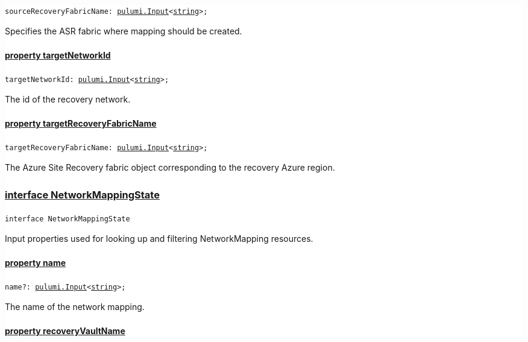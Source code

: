 <pre class="highlight"><code><span class='kd'></span>sourceRecoveryFabricName: <a href='/docs/reference/pkg/nodejs/pulumi/pulumi/#Input'>pulumi.Input</a>&lt;<span class='kd'><a href='https://developer.mozilla.org/en-US/docs/Web/JavaScript/Reference/Global_Objects/String'>string</a></span>&gt;;</code></pre>

Specifies the ASR fabric where mapping should be created.

<h4 class="pdoc-member-header" id="NetworkMappingArgs-targetNetworkId">
<a class="pdoc-child-name" href="https://github.com/pulumi/pulumi-azure/blob/3a2aa71633a2e4806395dfbf14969b02ddf7e2d4/sdk/nodejs/siterecovery/networkMapping.ts#L240">property <b>targetNetworkId</b></a>
</h4>

<pre class="highlight"><code><span class='kd'></span>targetNetworkId: <a href='/docs/reference/pkg/nodejs/pulumi/pulumi/#Input'>pulumi.Input</a>&lt;<span class='kd'><a href='https://developer.mozilla.org/en-US/docs/Web/JavaScript/Reference/Global_Objects/String'>string</a></span>&gt;;</code></pre>

The id of the recovery network.

<h4 class="pdoc-member-header" id="NetworkMappingArgs-targetRecoveryFabricName">
<a class="pdoc-child-name" href="https://github.com/pulumi/pulumi-azure/blob/3a2aa71633a2e4806395dfbf14969b02ddf7e2d4/sdk/nodejs/siterecovery/networkMapping.ts#L244">property <b>targetRecoveryFabricName</b></a>
</h4>

<pre class="highlight"><code><span class='kd'></span>targetRecoveryFabricName: <a href='/docs/reference/pkg/nodejs/pulumi/pulumi/#Input'>pulumi.Input</a>&lt;<span class='kd'><a href='https://developer.mozilla.org/en-US/docs/Web/JavaScript/Reference/Global_Objects/String'>string</a></span>&gt;;</code></pre>

The Azure Site Recovery fabric object corresponding to the recovery Azure region.

<h3 class="pdoc-module-header" id="NetworkMappingState" data-link-title="NetworkMappingState">
    <a href="https://github.com/pulumi/pulumi-azure/blob/3a2aa71633a2e4806395dfbf14969b02ddf7e2d4/sdk/nodejs/siterecovery/networkMapping.ts#L182">
        interface <strong>NetworkMappingState</strong>
    </a>
</h3>

<pre class="highlight"><code><span class='kr'>interface</span> <span class='nx'>NetworkMappingState</span></code></pre>

Input properties used for looking up and filtering NetworkMapping resources.

<h4 class="pdoc-member-header" id="NetworkMappingState-name">
<a class="pdoc-child-name" href="https://github.com/pulumi/pulumi-azure/blob/3a2aa71633a2e4806395dfbf14969b02ddf7e2d4/sdk/nodejs/siterecovery/networkMapping.ts#L186">property <b>name</b></a>
</h4>

<pre class="highlight"><code><span class='kd'></span>name?: <a href='/docs/reference/pkg/nodejs/pulumi/pulumi/#Input'>pulumi.Input</a>&lt;<span class='kd'><a href='https://developer.mozilla.org/en-US/docs/Web/JavaScript/Reference/Global_Objects/String'>string</a></span>&gt;;</code></pre>

The name of the network mapping.

<h4 class="pdoc-member-header" id="NetworkMappingState-recoveryVaultName">
<a class="pdoc-child-name" href="https://github.com/pulumi/pulumi-azure/blob/3a2aa71633a2e4806395dfbf14969b02ddf7e2d4/sdk/nodejs/siterecovery/networkMapping.ts#L190">property <b>recoveryVaultName</b></a>
</h4>
